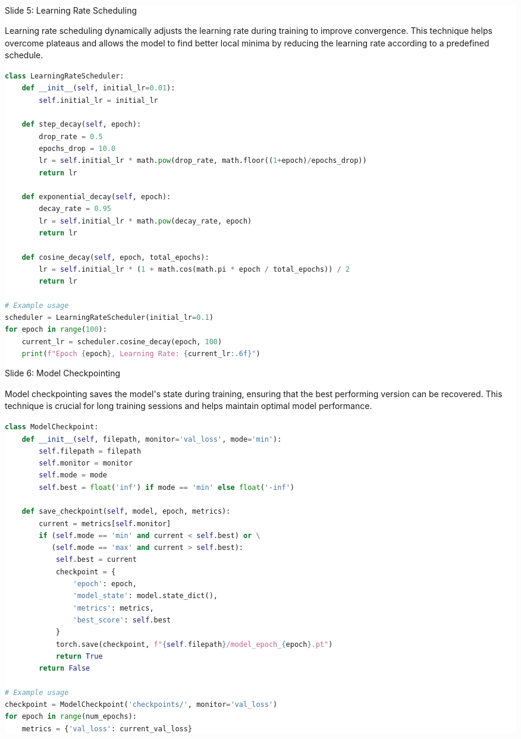 Slide 5: Learning Rate Scheduling

Learning rate scheduling dynamically adjusts the learning rate during training to improve convergence. This technique helps overcome plateaus and allows the model to find better local minima by reducing the learning rate according to a predefined schedule.

```python
class LearningRateScheduler:
    def __init__(self, initial_lr=0.01):
        self.initial_lr = initial_lr
        
    def step_decay(self, epoch):
        drop_rate = 0.5
        epochs_drop = 10.0
        lr = self.initial_lr * math.pow(drop_rate, math.floor((1+epoch)/epochs_drop))
        return lr
        
    def exponential_decay(self, epoch):
        decay_rate = 0.95
        lr = self.initial_lr * math.pow(decay_rate, epoch)
        return lr
    
    def cosine_decay(self, epoch, total_epochs):
        lr = self.initial_lr * (1 + math.cos(math.pi * epoch / total_epochs)) / 2
        return lr

# Example usage
scheduler = LearningRateScheduler(initial_lr=0.1)
for epoch in range(100):
    current_lr = scheduler.cosine_decay(epoch, 100)
    print(f"Epoch {epoch}, Learning Rate: {current_lr:.6f}")
```

Slide 6: Model Checkpointing

Model checkpointing saves the model's state during training, ensuring that the best performing version can be recovered. This technique is crucial for long training sessions and helps maintain optimal model performance.

```python
class ModelCheckpoint:
    def __init__(self, filepath, monitor='val_loss', mode='min'):
        self.filepath = filepath
        self.monitor = monitor
        self.mode = mode
        self.best = float('inf') if mode == 'min' else float('-inf')
        
    def save_checkpoint(self, model, epoch, metrics):
        current = metrics[self.monitor]
        if (self.mode == 'min' and current < self.best) or \
           (self.mode == 'max' and current > self.best):
            self.best = current
            checkpoint = {
                'epoch': epoch,
                'model_state': model.state_dict(),
                'metrics': metrics,
                'best_score': self.best
            }
            torch.save(checkpoint, f"{self.filepath}/model_epoch_{epoch}.pt")
            return True
        return False

# Example usage
checkpoint = ModelCheckpoint('checkpoints/', monitor='val_loss')
for epoch in range(num_epochs):
    metrics = {'val_loss': current_val_loss}
```